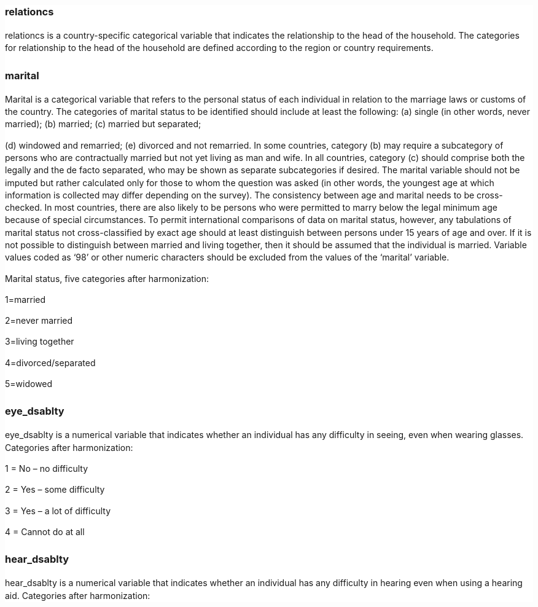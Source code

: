### relationcs

relationcs is a country-specific categorical variable that indicates the relationship to the head of the household. The categories for relationship to the head of the household are defined according to the region or country requirements.

### marital

Marital is a categorical variable that refers to the personal status of each individual in relation to the marriage laws or customs of the country. The categories of marital status to be identified should include at least the following: (a) single (in other words, never married); (b) married; (c) married but separated;

(d) windowed and remarried; (e) divorced and not remarried. In some countries, category (b) may require a subcategory of persons who are contractually married but not yet living as man and wife. In all countries, category (c) should comprise both the legally and the de facto separated, who may be shown as separate subcategories if desired. The marital variable should not be imputed but rather calculated only for those to whom the question was asked (in other words, the youngest age at which information is collected may differ depending on the survey). The consistency between age and marital needs to be cross-checked. In most countries, there are also likely to be persons who were permitted to marry below the legal minimum age because of special circumstances. To permit international comparisons of data on marital status, however, any tabulations of marital status not cross-classified by exact age should at least distinguish between persons under 15 years of age and over. If it is not possible to distinguish between married and living together, then it should be assumed that the individual is married. Variable values coded as ‘98’ or other numeric characters should be excluded from the values of the ‘marital’ variable.

Marital status, five categories after harmonization:

1=married

2=never married

3=living together

4=divorced/separated

5=widowed

### eye_dsablty

eye_dsablty is a numerical variable that indicates whether an individual has any difficulty in seeing, even when wearing glasses. Categories after harmonization:

1 = No – no difficulty

2 = Yes – some difficulty

3 = Yes – a lot of difficulty

4 = Cannot do at all

### hear_dsablty

hear_dsablty is a numerical variable that indicates whether an individual has any difficulty in hearing even when using a hearing aid. Categories after harmonization:
